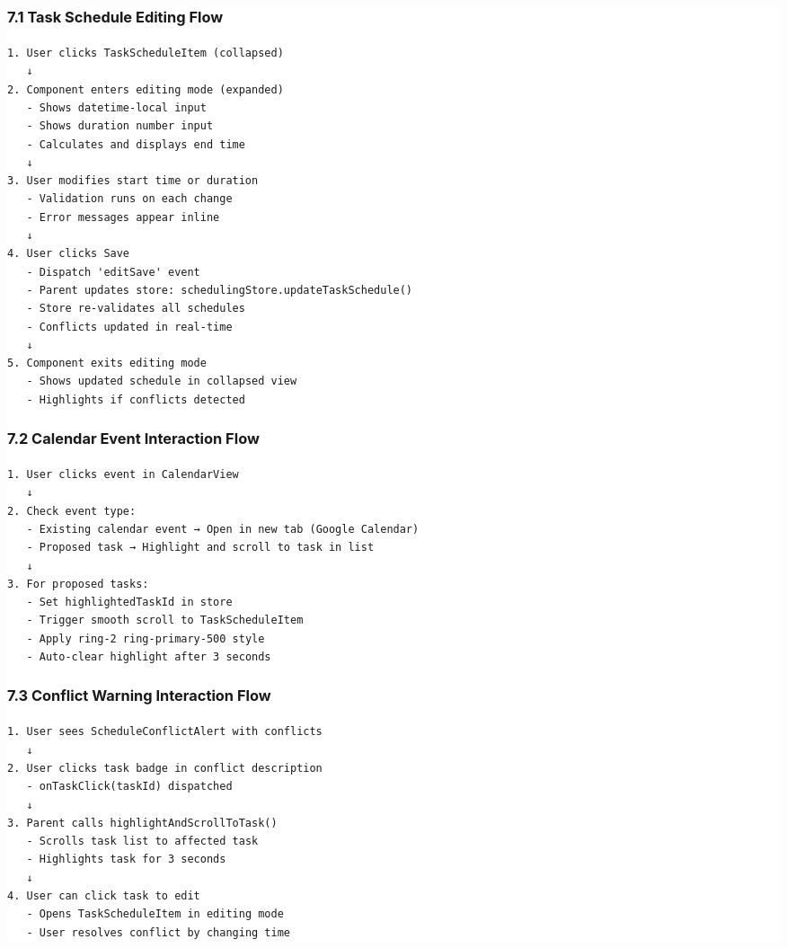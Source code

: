 ### 7.1 Task Schedule Editing Flow

```
1. User clicks TaskScheduleItem (collapsed)
   ↓
2. Component enters editing mode (expanded)
   - Shows datetime-local input
   - Shows duration number input
   - Calculates and displays end time
   ↓
3. User modifies start time or duration
   - Validation runs on each change
   - Error messages appear inline
   ↓
4. User clicks Save
   - Dispatch 'editSave' event
   - Parent updates store: schedulingStore.updateTaskSchedule()
   - Store re-validates all schedules
   - Conflicts updated in real-time
   ↓
5. Component exits editing mode
   - Shows updated schedule in collapsed view
   - Highlights if conflicts detected
```

### 7.2 Calendar Event Interaction Flow

```
1. User clicks event in CalendarView
   ↓
2. Check event type:
   - Existing calendar event → Open in new tab (Google Calendar)
   - Proposed task → Highlight and scroll to task in list
   ↓
3. For proposed tasks:
   - Set highlightedTaskId in store
   - Trigger smooth scroll to TaskScheduleItem
   - Apply ring-2 ring-primary-500 style
   - Auto-clear highlight after 3 seconds
```

### 7.3 Conflict Warning Interaction Flow

```
1. User sees ScheduleConflictAlert with conflicts
   ↓
2. User clicks task badge in conflict description
   - onTaskClick(taskId) dispatched
   ↓
3. Parent calls highlightAndScrollToTask()
   - Scrolls task list to affected task
   - Highlights task for 3 seconds
   ↓
4. User can click task to edit
   - Opens TaskScheduleItem in editing mode
   - User resolves conflict by changing time
```
